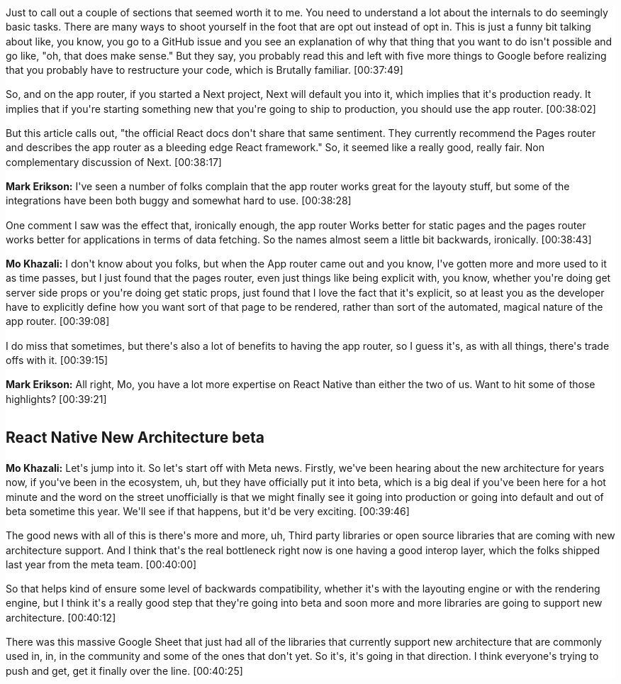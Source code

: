 Just to call out a couple of sections that seemed worth it to me. You need to understand a lot about the internals to do seemingly basic tasks. There are many ways to shoot yourself in the foot that are opt out instead of opt in. This is just a funny bit talking about like, you know, you go to a GitHub issue and you see an explanation of why that thing that you want to do isn't possible and go like, "oh, that does make sense." But they say, you probably read this and left with five more things to Google before realizing that you probably have to restructure your code, which is Brutally familiar. [00:37:49]

So, and on the app router, if you started a Next project, Next will default you into it, which implies that it's production ready. It implies that if you're starting something new that you're going to ship to production, you should use the app router. [00:38:02]

But this article calls out, "the official React docs don't share that same sentiment. They currently recommend the Pages router and describes the app router as a bleeding edge React framework." So, it seemed like a really good, really fair. Non complementary discussion of Next. [00:38:17]

**Mark Erikson:** I've seen a number of folks complain that the app router works great for the layouty stuff, but some of the integrations have been both buggy and somewhat hard to use. [00:38:28]

One comment I saw was the effect that, ironically enough, the app router Works better for static pages and the pages router works better for applications in terms of data fetching. So the names almost seem a little bit backwards, ironically. [00:38:43]

**Mo Khazali:** I don't know about you folks, but when the App router came out and you know, I've gotten more and more used to it as time passes, but I just found that the pages router, even just things like being explicit with, you know, whether you're doing get server side props or you're doing get static props, just found that I love the fact that it's explicit, so at least you as the developer have to explicitly define how you want sort of that page to be rendered, rather than sort of the automated, magical nature of the app router. [00:39:08]

I do miss that sometimes, but there's also a lot of benefits to having the app router, so I guess it's, as with all things, there's trade offs with it. [00:39:15]

**Mark Erikson:** All right, Mo, you have a lot more expertise on React Native than either the two of us. Want to hit some of those highlights? [00:39:21]

## React Native New Architecture beta

**Mo Khazali:** Let's jump into it. So let's start off with Meta news. Firstly, we've been hearing about the new architecture for years now, if you've been in the ecosystem, uh, but they have officially put it into beta, which is a big deal if you've been here for a hot minute and the word on the street unofficially is that we might finally see it going into production or going into default and out of beta sometime this year. We'll see if that happens, but it'd be very exciting. [00:39:46]

The good news with all of this is there's more and more, uh, Third party libraries or open source libraries that are coming with new architecture support. And I think that's the real bottleneck right now is one having a good interop layer, which the folks shipped last year from the meta team. [00:40:00]

So that helps kind of ensure some level of backwards compatibility, whether it's with the layouting engine or with the rendering engine, but I think it's a really good step that they're going into beta and soon more and more libraries are going to support new architecture. [00:40:12]

There was this massive Google Sheet that just had all of the libraries that currently support new architecture that are commonly used in, in, in the community and some of the ones that don't yet. So it's, it's going in that direction. I think everyone's trying to push and get, get it finally over the line. [00:40:25]
